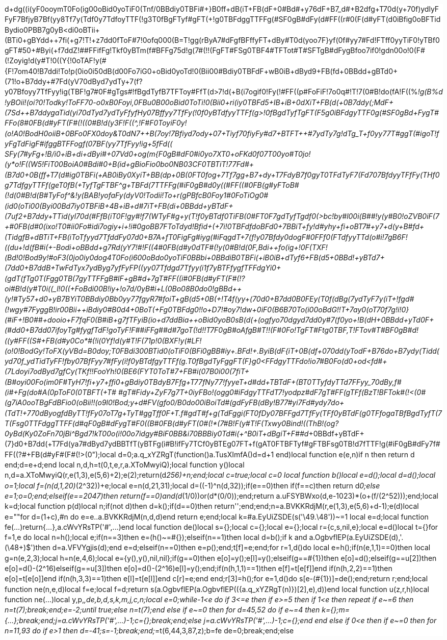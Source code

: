 d+dg((i(yF0ooymT0Fo(ig00oBid0yoTiF0(Tnf/0BBdiy0TBFi#+}B0ff+dB(iT+FB(dF+0#Bd#+y76dF+B7_d#+B2dfg+T70d(y+70f)ydlyFFyF7BfjyB7Bf(yy8Tf7y(Tdf0y7TdfoyTTF(!g3T0fBgFTyf#gFT(+!g0TBFdggTTFFg(#SF0gB#dFy(d#FF((r#0(F(d#yFT(d0iBfig0oBFTidBydio0PBB7g0yB<di0oBTii+(BTi0+gBYdd++7fi(+g7!T!+z7dd0fToF#7!0ofq000(B=T!gg(rByA7#dFgfBFffyFT+dBy#T0d(yoo7F}yf(0f#yy7#Fd!FTff0yyTiF0!yTBf0gFT#50+#Byi(+f7ddZ!##FFifFg!Tkf0yBTm(f#BFFg75d!g(7#(!!(FgFT#FSg0TBF4#TFTot#T#SFTgB#dFygBfoo7if0!gdn00o!0(F#(!Zoyig!d(y#T!0((Y{!0oTAF!y(#{F!7om40!B7ddi!To!p(0io0i50dB(d00Fo7iG0+oBid0yoTd!0(Bii00#Bdiy0TBFdF+wB0iB+dByd9+FB(fd+0BBdd+gBTd0+(71!o+B7ddy+#7Fd(yV70dByd7ydTy+7(f?y07Bfoyy7TfFyy!ig(TBF!g7#0F#gTgs#!fBgdTyfB7TFToy#FfT(d>7!d(+B(i7ogif0!Fy(!#FF((p#FoFiF!7o0q#!T!7(0#B!do(fA!F((%_!g(B%d!yBOii!(oi?0!Todky!ToFF70-o0xB0Foyi,0FBu0B00oBid0ToTi!0(Bii0+ri(iy0TBFd5+IB+iB+0dXiT+FB(d(+0B7ddy(;MdF+(7Sd++B7ddygaTid(yi70dTyd7ydTyFfyfHy07Bffyy7TfFy(!0f0yBTdfyyTTFf(g>!0fBgdTyfTgFT(F5g0iBFdgyTTF0g(#SF0gBd+FygT#FFo(8#0FB(d#yFT(F#(!((0#B!d(y3F!F((^,!F#F0ToyiF0y!(o!A0!BodH0oiiB+0BFo0FX0doy&T0dN7++B(7oy!7Bfiyd7ody+07+Tiyf70fiyFy#d7+BTFT++#7ydTy7g!dTg_T+f0yy77T#ggT(#igoT!fyFgTdFigF#ifggBTFFogf(07BF(yy7TfFyy!ig+5fFd(( SFy(7#yFg+!B/i0+iB+di+dByi#+07Vd0+og(m{F0gB#dF0#i0yo7XT0+oFKd0f07T00yo#_T0jo!(y*o!F((W5!FiT00BoiA0#Bdi#0+B(id+gBioFio0bo0NB03CF0TBTiT!77Fd#+(B7d0+0B(ff+T7(d#ig0TBFi(+AB0iBy0XyiT+BB(dp+0B(0FT0fog+7Tf7gg+B7+dy+T7FdyB7f0gyT0TFdTyF7(Fd707BfdyyTFfFy(THf0g7TdfgyTTFf(geT0fB(+TyfTgFTBF^g+TBFd(7TTFFg(#iF0gB#d0y((#FF((_#0FB(g#yFToB#(!d(0#B!d(B#TyFof^&!y(BAB!yofaFy(dyV0!Todii!To+r(gPBfcB0Foy1#0FoTiOg0#(id0(oTi00(Byi00Bd7iy0TBFiB+4B+iB+d#7iT+FB(di+0BBdd+yBTdF+(7uf2+B7ddy+TTid(yl70d(#FfB(iT0F!gy#!f7(WTyF#g+y(T!f0yBTdf0TiFB(0#FT0F7gdTyfTgdf0(>bc!by#l00i(B##!y(y#B0!oZVB0iF(7+#0FB(d#0(ixo!T0#ii0Fo#idi7ogiy+i+!i#0goBB7FToTdyd!Bfid+(+7i!0TBFdfdoBFd0+7BBiT+fy!d#yhy+fi+oBT7#+y7+d(y+B#fd+(TidgfB+dBTiT+FB(iToTfyyd7TfddFy07*d0+B7A+fT0FigFg#iyg(#iFqgdT+7(f!y07Bfdy0dogF#0FFf0(FTdfyyTTd(o#i!7gB6F!((du+!d(fB#i(+-Bodi+oBBdd+g7Rd(yY7!#!F((4#0FB(d#y0dTF#(!y(0#B!d(0F,Bdi++fo(ig+!0F(TXF!(Bd!0!Bod9y!#oF3(0jo0iy0dog4T0Fo(i600oBdo0yoTiF0BBbi+0BBdiB0TBFi(+iB0iB+dTyf6+FB(d5+0BBd!+yBTd7+(7dd0+B7ddB+TwFdTyx7ydByg7yfFyFP((yy07Tfdgd7Tfyy(i1f7yBTFfygfTFFdgYi0+(gdT(fTg0T(Fgg0TB(7gyTTFFgB#lF+gB#d+7gT#FF((i#0FB(d#yFT(F#(!?oi#B!d(y#T0i((_l!0((+FoBdi00B!iy+!o7d/0yB#i+L(0Bo08B0do0!gBBd++(y!#Ty57+d0+yB7BYiT0BBdiy0Bb0yy77fgyR7#foiT+gB(d5+0B(+!T4f(yy+(70d0+B7dd0B0FEy(T0f(dBg(7ydTyF7y(iT+!fgd#(!wgy#7FyggB!ir00Bii++iBdiy0#B0d4+0BoT(+Fg0TBFdg0!!o+D7!#oy7!dw+0iF0(B6B70To(i00oBdG!!T+7ay0(oT70f7g!i!0}(#iF+!B0##+dooio+F7fqF0(B#iB+g7fTFyiB(io+d7ddBia++oBid0yoB0sB(d(+(ogf*yo70dgyd7dd0y#7(f0yo+!B(dH+0BBdd+yTd0F+(#dd0+B7dd07ifoyTg#fygfTdF!goTyF!F##iFFg##d#7goT(!d!!T7F0gB#oAfgB#T!!(F#0Fo!TgFT#Ftg0TBF,T!FTov#T#BF0gB#d!((y#FF((S#+FB(d#y0Co*#(!i(0Yf!d(y#T!F(71p!0(BXF!y(#LF!(o!*0!BodGy!ToFX(yVBd=B0doy;T0FBdi300BTid0(oTiF0(BFi0gBB#iy+.BFd!+.ByiB(dF{iT+0B(df+070dd(yTodF+B76do+B7ydy(Tidd(yd70f_ydTidTyFF!fby07BfFyy7#fFy(i!f0yBTdfgyTTFf(g.T0fBgdTyFggFT(F}g0<FFdgyTTFd*o!io7#B0Fo(_d0+od<fd#+(7Ldoyi7odByd7gfCy(TKf!!FooYh!0(BE6(FYT0ToT#7+FB#i(07B0i00(7fiT+(B#oyi00Fo(im0F#TyH7!fi+y7+ffi0+gBdiy0TBdyB7Ffg+T77fNy77!fyyeT+d#dd+TBTdF+(BT0TTyfdyTTd7FFyy_70dBy,f#(i#+Fg(do#A(0pToF0(0TBFT(+T# #gT#Fidy+ZyF7g7T+0iyFBo!(ogg0#iFdgyTTFdT7!yodpz#dF7gT#FF(gTFf(BzT!BFTok#(!<(0#(g7iA0ooTBgFdBFio0(oBii_!!(o9l0!Bod;y+d#FV(gfo0/B0do00iBoiTd#(gdFyFB(dBy!B77#yi7Fd#ydy7do+(TdT!+770dByogfdByTT!fFy07oT7g+TyT#ggTff0F+T.f#gdT#f+g(TdFggi(FT0fDy07BFFgd7TfFy(TFf0yBTdF(g0TFfogaTBfBgdTyfT(7T(Fsg0TTFdggTTFF(d#qF0gB#dFygT#F0((B#0FB(d#yFT(0#(!*(7#B!F(y#T!F(Txwy0Bind!((ThB!(og?0yBd(Ky0ZoFn70jBi^Bgd7!kT00o(i!00o7idgy#BiF0BB&i70BBBiy0Td#i(+^B0iT+dBgiT+F##d_+0BBdf+yBTdF+(7}d0+B7dd(+T7Fd(ya7#dByd7ydBBTfT(yBTFg(i#B!ifFy7TCf0yBTEg07FT+f(gAT0FTBFTyf#gFTBFsg0TB!d7fTTF!g(#iF0gB#dFy7f#FF((?#+FB(d#yF#(F#(!>(0");local d=0;a.q_xYZRgT(function()a.TusXImfA()d=d+1 end)local function e(e,n)if n then return d end;d=e+d;end local n,d,h=t(0,t,e,r,a.XToMwyiQ);local function y()local n,d=a.XToMwyiQ(r,e(1,3),e(5,6)+2);e(2);return(d*256)+n;end;local c=true;local c=0 local function b()local e=d();local d=d();local o=1;local f=(n(d,1,20)*(2^32))+e;local e=n(d,21,31);local d=((-1)^n(d,32));if(e==0)then if(f==c)then return d*0;else e=1;o=0;end;elseif(e==2047)then return(f==0)and(d*(1/0))or(d*(0/0));end;return a.uFSYBWxo(d,e-1023)*(o+(f/(2^52)));end;local k=d;local function p(d)local n;if(not d)then d=k();if(d==0)then return'';end;end;n=a.BVKKRdjM(r,e(1,3),e(5,6)+d-1);e(d)local e=""for d=(1+c),#n do e=e..a.BVKKRdjM(n,d,d)end return e;end;local k=#a.EyUiZSDE(s('\49.\48'))~=1 local e=d;local function fe(...)return{...},a.cWvYRsTP('#',...)end local function de()local s={};local c={};local e={};local r={c,s,nil,e};local e=d()local t={}for f=1,e do local n=h();local e;if(n==3)then e=(h()~=#{});elseif(n==1)then local d=b();if k and a.OgbvflEP(a.EyUiZSDE(d),'.(\48+)$')then d=a.VFVYgjis(d);end e=d;elseif(n==0)then e=p();end;t[f]=e;end;for r=1,d()do local e=h();if(n(e,1,1)==0)then local g=n(e,2,3);local h=n(e,4,6);local e={y(),y(),nil,nil};if(g==0)then e[o]=y();e[l]=y();elseif(g==#{1})then e[o]=d();elseif(g==u[2])then e[o]=d()-(2^16)elseif(g==u[3])then e[o]=d()-(2^16)e[l]=y();end;if(n(h,1,1)==1)then e[f]=t[e[f]]end if(n(h,2,2)==1)then e[o]=t[e[o]]end if(n(h,3,3)==1)then e[l]=t[e[l]]end c[r]=e;end end;r[3]=h();for e=1,d()do s[e-(#{1})]=de();end;return r;end;local function ne(n,e,d)local f=e;local f=d;return s(a.OgbvflEP(a.OgbvflEP(({a.q_xYZRgT(n)})[2],e),d))end local function u(z,r,h)local function ne(...)local y,p,_,de,b,d,s,k,m,j,c,n;local e=0;while-1<e do if 3<=e then if e>=5 then if 1<e then repeat if e~=6 then n=t(7);break;end;e=-2;until true;else n=t(7);end else if e~=0 then for d=45,52 do if e~=4 then k={};m={...};break;end;j=a.cWvYRsTP('#',...)-1;c={};break;end;else j=a.cWvYRsTP('#',...)-1;c={};end end else if 0<e then if e~=0 then for n=11,93 do if e>1 then d=-41;s=-1;break;end;_=t(6,44,3,87,z);b=fe de=0;break;end;else